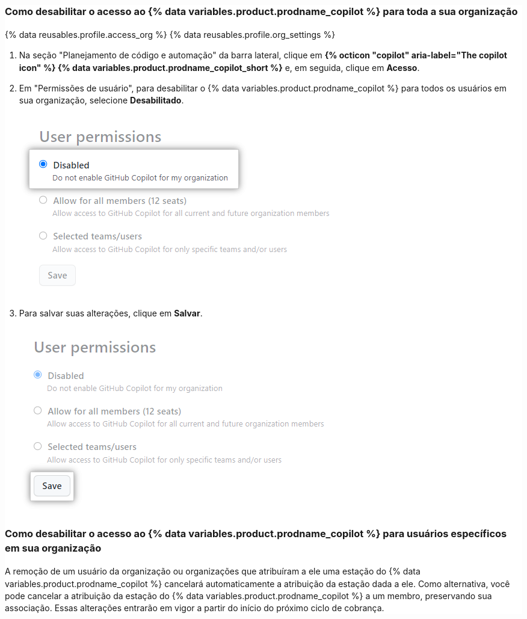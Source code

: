 ### Como desabilitar o acesso ao {% data variables.product.prodname_copilot %} para toda a sua organização

{% data reusables.profile.access_org %} {% data reusables.profile.org_settings %}
1. Na seção "Planejamento de código e automação" da barra lateral, clique em **{% octicon "copilot" aria-label="The copilot icon" %} {% data variables.product.prodname_copilot_short %}** e, em seguida, clique em **Acesso**.
1. Em "Permissões de usuário", para desabilitar o {% data variables.product.prodname_copilot %} para todos os usuários em sua organização, selecione **Desabilitado**.

   ![Captura de tela das permissões de usuário do {% data variables.product.prodname_copilot %} desabilitadas](/assets/images/help/copilot/disable-access.png)

1. Para salvar suas alterações, clique em **Salvar**.
   
   ![Captura de tela do botão de salvamento das permissões do usuário do {% data variables.product.prodname_copilot %}](/assets/images/help/copilot/save-disabled.png)

### Como desabilitar o acesso ao {% data variables.product.prodname_copilot %} para usuários específicos em sua organização

A remoção de um usuário da organização ou organizações que atribuíram a ele uma estação do {% data variables.product.prodname_copilot %} cancelará automaticamente a atribuição da estação dada a ele. Como alternativa, você pode cancelar a atribuição da estação do {% data variables.product.prodname_copilot %} a um membro, preservando sua associação. Essas alterações entrarão em vigor a partir do início do próximo ciclo de cobrança.
